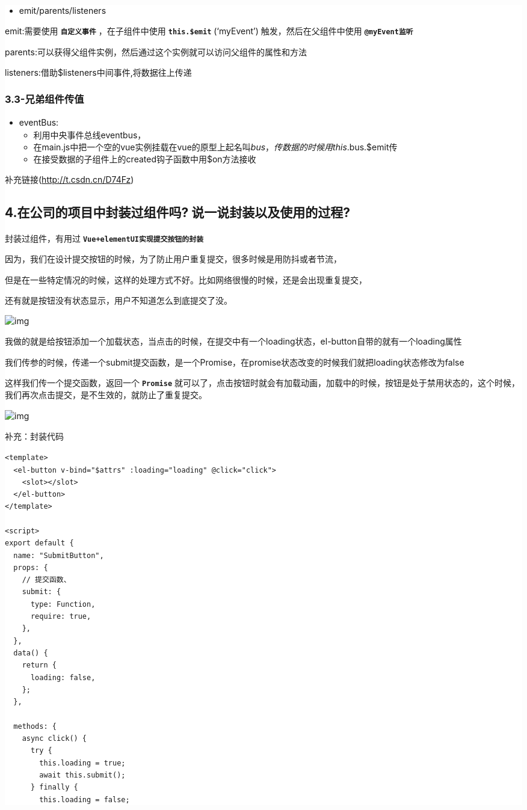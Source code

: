 - emit/parents/listeners

emit:需要使用 **`自定义事件`** ，在子组件中使用 **`this.$emit`** (‘myEvent’) 触发，然后在父组件中使用 **`@myEvent监听`**

parents:可以获得父组件实例，然后通过这个实例就可以访问父组件的属性和方法

listeners:借助$listeners中间事件,将数据往上传递

### 3.3-兄弟组件传值

- eventBus:
  - 利用中央事件总线eventbus，
  - 在main.js中把一个空的vue实例挂载在vue的原型上起名叫$bus，传数据的时候用this.$bus.$emit传
  - 在接受数据的子组件上的created钩子函数中用$on方法接收

补充链接(http://t.csdn.cn/D74Fz)

## 4.在公司的项目中封装过组件吗? 说一说封装以及使用的过程?

封装过组件，有用过 **`Vue+elementUI实现提交按钮的封装`** 

因为，我们在设计提交按钮的时候，为了防止用户重复提交，很多时候是用防抖或者节流，

但是在一些特定情况的时候，这样的处理方式不好。比如网络很慢的时候，还是会出现重复提交，

还有就是按钮没有状态显示，用户不知道怎么到底提交了没。

![img](https://chenwei-blog-1301583529.cos.ap-chengdu.myqcloud.com/%E6%8C%89%E9%92%AE%E7%A4%BA%E4%BE%8B.png)

我做的就是给按钮添加一个加载状态，当点击的时候，在提交中有一个loading状态，el-button自带的就有一个loading属性

我们传参的时候，传递一个submit提交函数，是一个Promise，在promise状态改变的时候我们就把loading状态修改为false

这样我们传一个提交函数，返回一个 **`Promise`** 就可以了，点击按钮时就会有加载动画，加载中的时候，按钮是处于禁用状态的，这个时候，我们再次点击提交，是不生效的，就防止了重复提交。

![img](https://chenwei-blog-1301583529.cos.ap-chengdu.myqcloud.com/7.7-4.2-%E6%8C%89%E9%92%AE%E7%BD%91%E7%BB%9C.gif)

补充：封装代码

~~~vue
<template>
  <el-button v-bind="$attrs" :loading="loading" @click="click">
    <slot></slot>
  </el-button>
</template>

<script>
export default {
  name: "SubmitButton",
  props: {
    // 提交函数、
    submit: {
      type: Function,
      require: true,
    },
  },
  data() {
    return {
      loading: false,
    };
  },

  methods: {
    async click() {
      try {
        this.loading = true;
        await this.submit();
      } finally {
        this.loading = false;
~~~